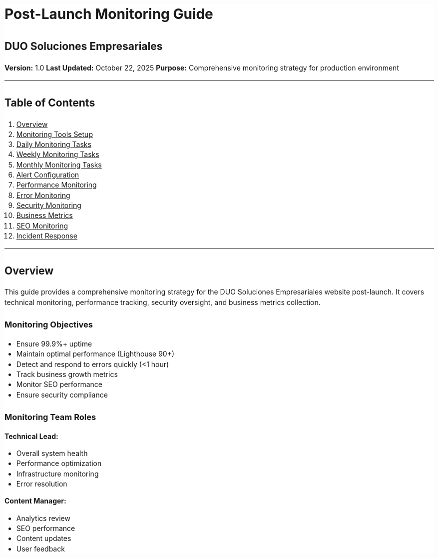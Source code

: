 # Post-Launch Monitoring Guide
## DUO Soluciones Empresariales

**Version:** 1.0
**Last Updated:** October 22, 2025
**Purpose:** Comprehensive monitoring strategy for production environment

---

## Table of Contents

1. [Overview](#overview)
2. [Monitoring Tools Setup](#monitoring-tools-setup)
3. [Daily Monitoring Tasks](#daily-monitoring-tasks)
4. [Weekly Monitoring Tasks](#weekly-monitoring-tasks)
5. [Monthly Monitoring Tasks](#monthly-monitoring-tasks)
6. [Alert Configuration](#alert-configuration)
7. [Performance Monitoring](#performance-monitoring)
8. [Error Monitoring](#error-monitoring)
9. [Security Monitoring](#security-monitoring)
10. [Business Metrics](#business-metrics)
11. [SEO Monitoring](#seo-monitoring)
12. [Incident Response](#incident-response)

---

## Overview

This guide provides a comprehensive monitoring strategy for the DUO Soluciones Empresariales website post-launch. It covers technical monitoring, performance tracking, security oversight, and business metrics collection.

### Monitoring Objectives

- Ensure 99.9%+ uptime
- Maintain optimal performance (Lighthouse 90+)
- Detect and respond to errors quickly (<1 hour)
- Track business growth metrics
- Monitor SEO performance
- Ensure security compliance

### Monitoring Team Roles

**Technical Lead:**
- Overall system health
- Performance optimization
- Infrastructure monitoring
- Error resolution

**Content Manager:**
- Analytics review
- SEO performance
- Content updates
- User feedback
